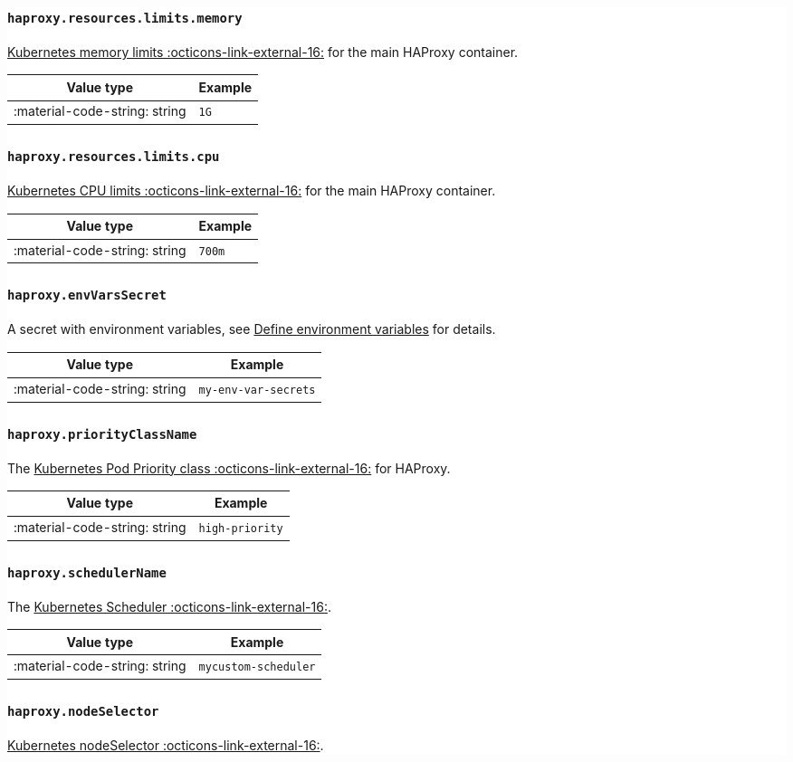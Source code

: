 ### `haproxy.resources.limits.memory`

[Kubernetes memory limits :octicons-link-external-16:](https://kubernetes.io/docs/concepts/configuration/manage-compute-resources-container/#resource-requests-and-limits-of-pod-and-container) for the main HAProxy container.

| Value type  | Example    |
| ----------- | ---------- |
| :material-code-string: string     | `1G` |

### `haproxy.resources.limits.cpu`

[Kubernetes CPU limits :octicons-link-external-16:](https://kubernetes.io/docs/concepts/configuration/manage-compute-resources-container/#resource-requests-and-limits-of-pod-and-container) for the main HAProxy container.

| Value type  | Example    |
| ----------- | ---------- |
| :material-code-string: string     | `700m` |

### `haproxy.envVarsSecret`

A secret with environment variables, see [Define environment variables](containers-conf.md) for details.

| Value type  | Example    |
| ----------- | ---------- |
| :material-code-string: string     | `my-env-var-secrets` |

### `haproxy.priorityClassName`

The [Kubernetes Pod Priority class :octicons-link-external-16:](https://kubernetes.io/docs/concepts/configuration/pod-priority-preemption/#priorityclass) for HAProxy.

| Value type  | Example    |
| ----------- | ---------- |
| :material-code-string: string     | `high-priority` |

### `haproxy.schedulerName`

The [Kubernetes Scheduler :octicons-link-external-16:](https://kubernetes.io/docs/tasks/administer-cluster/configure-multiple-schedulers).

| Value type  | Example    |
| ----------- | ---------- |
| :material-code-string: string     | `mycustom-scheduler` |

### `haproxy.nodeSelector`

[Kubernetes nodeSelector :octicons-link-external-16:](https://kubernetes.io/docs/concepts/configuration/assign-pod-node/#nodeselector).
